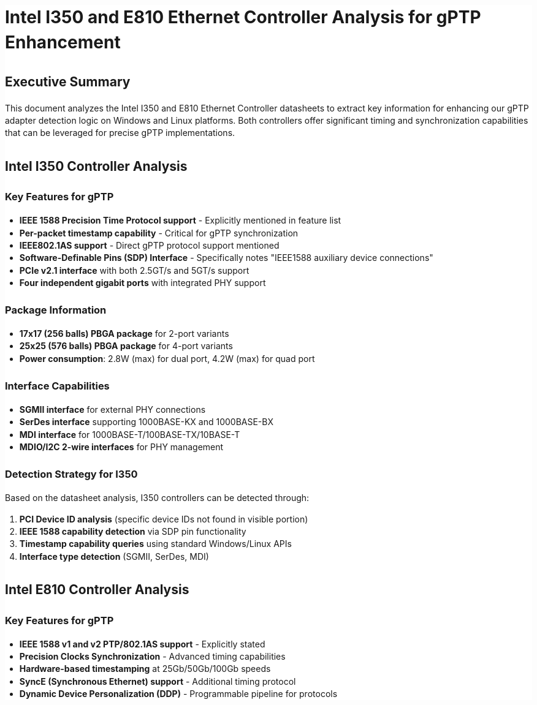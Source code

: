 # Intel I350 and E810 Ethernet Controller Analysis for gPTP Enhancement

## Executive Summary

This document analyzes the Intel I350 and E810 Ethernet Controller datasheets to extract key information for enhancing our gPTP adapter detection logic on Windows and Linux platforms. Both controllers offer significant timing and synchronization capabilities that can be leveraged for precise gPTP implementations.

## Intel I350 Controller Analysis

### Key Features for gPTP
- **IEEE 1588 Precision Time Protocol support** - Explicitly mentioned in feature list
- **Per-packet timestamp capability** - Critical for gPTP synchronization
- **IEEE802.1AS support** - Direct gPTP protocol support mentioned
- **Software-Definable Pins (SDP) Interface** - Specifically notes "IEEE1588 auxiliary device connections"
- **PCIe v2.1 interface** with both 2.5GT/s and 5GT/s support
- **Four independent gigabit ports** with integrated PHY support

### Package Information
- **17x17 (256 balls) PBGA package** for 2-port variants
- **25x25 (576 balls) PBGA package** for 4-port variants
- **Power consumption**: 2.8W (max) for dual port, 4.2W (max) for quad port

### Interface Capabilities
- **SGMII interface** for external PHY connections
- **SerDes interface** supporting 1000BASE-KX and 1000BASE-BX
- **MDI interface** for 1000BASE-T/100BASE-TX/10BASE-T
- **MDIO/I2C 2-wire interfaces** for PHY management

### Detection Strategy for I350
Based on the datasheet analysis, I350 controllers can be detected through:
1. **PCI Device ID analysis** (specific device IDs not found in visible portion)
2. **IEEE 1588 capability detection** via SDP pin functionality
3. **Timestamp capability queries** using standard Windows/Linux APIs
4. **Interface type detection** (SGMII, SerDes, MDI)

## Intel E810 Controller Analysis

### Key Features for gPTP
- **IEEE 1588 v1 and v2 PTP/802.1AS support** - Explicitly stated
- **Precision Clocks Synchronization** - Advanced timing capabilities
- **Hardware-based timestamping** at 25Gb/50Gb/100Gb speeds
- **SyncE (Synchronous Ethernet) support** - Additional timing protocol
- **Dynamic Device Personalization (DDP)** - Programmable pipeline for protocols
